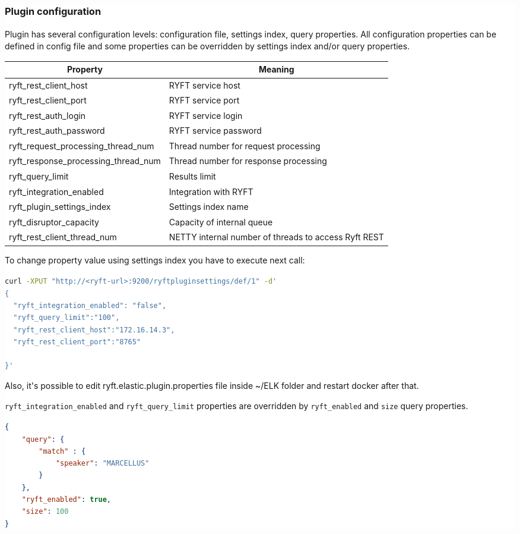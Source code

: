 

### Plugin configuration
Plugin has several configuration levels: configuration file, settings index, query properties.
All configuration properties can be defined in config file and some properties can be overridden by settings index and/or query properties.

| Property                            | Meaning                                              |
| ----------------------------------- | ---------------------------------------------------- |
| ryft_rest_client_host               | RYFT service host                                    |
| ryft_rest_client_port               | RYFT service port                                    |
| ryft_rest_auth_login                | RYFT service login                                   |
| ryft_rest_auth_password             | RYFT service password                                |
| ryft_request_processing_thread_num  | Thread number for request processing                 |
| ryft_response_processing_thread_num | Thread number for response processing                |
| ryft_query_limit                    | Results limit                                        |
| ryft_integration_enabled            | Integration with RYFT                                |
| ryft_plugin_settings_index          | Settings index name                                  |
| ryft_disruptor_capacity             | Capacity of internal queue                           |
| ryft_rest_client_thread_num         | NETTY internal number of threads to access Ryft REST |


To change property value using settings index you have to execute next call:

```bash
curl -XPUT "http://<ryft-url>:9200/ryftpluginsettings/def/1" -d'
{
  "ryft_integration_enabled": "false",
  "ryft_query_limit":"100",
  "ryft_rest_client_host":"172.16.14.3",
  "ryft_rest_client_port":"8765"
  
}'
```
Also, it's possible to edit ryft.elastic.plugin.properties file inside ~/ELK folder and restart docker after that.

`ryft_integration_enabled` and `ryft_query_limit` properties are overridden by `ryft_enabled` and `size` query properties.
```json
{
    "query": {
        "match" : {
            "speaker": "MARCELLUS"
        }
    },
    "ryft_enabled": true,
    "size": 100
}
```
